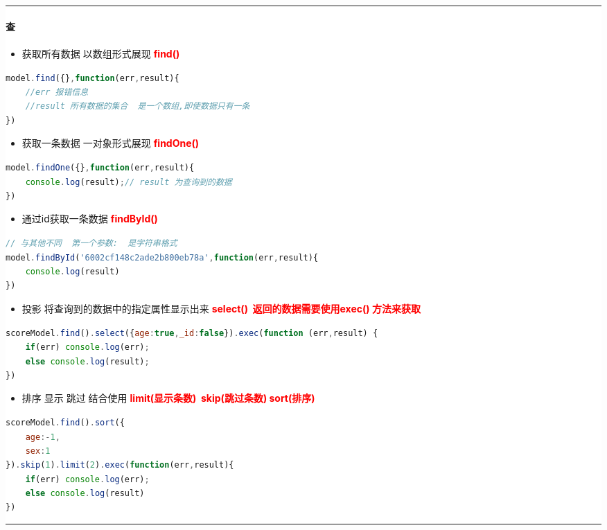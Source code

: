 

****

#### 查

* 获取所有数据  以数组形式展现  **<span style="color:red">find()</span>**

```js
model.find({},function(err,result){
    //err 报错信息
    //result 所有数据的集合  是一个数组,即使数据只有一条
})
```

* 获取一条数据 一对象形式展现 **<span style="color:red">findOne()</span>**

```js
model.findOne({},function(err,result){
    console.log(result);// result 为查询到的数据
})
```

* 通过id获取一条数据  **<span style="color:red">findById()</span>**

```js
// 与其他不同  第一个参数:  是字符串格式
model.findById('6002cf148c2ade2b800eb78a',function(err,result){
    console.log(result)
})
```

* 投影 将查询到的数据中的指定属性显示出来  **<span style="color:red">select()  返回的数据需要使用exec() 方法来获取</span>**

```javascript
scoreModel.find().select({age:true,_id:false}).exec(function (err,result) {
    if(err) console.log(err);
    else console.log(result);
})

```

* 排序  显示  跳过  结合使用   **<span style="color:red">limit(显示条数)  skip(跳过条数) sort(排序)</span>**

```javascript
scoreModel.find().sort({
    age:-1,
    sex:1
}).skip(1).limit(2).exec(function(err,result){
    if(err) console.log(err);
    else console.log(result)
})
```





****

